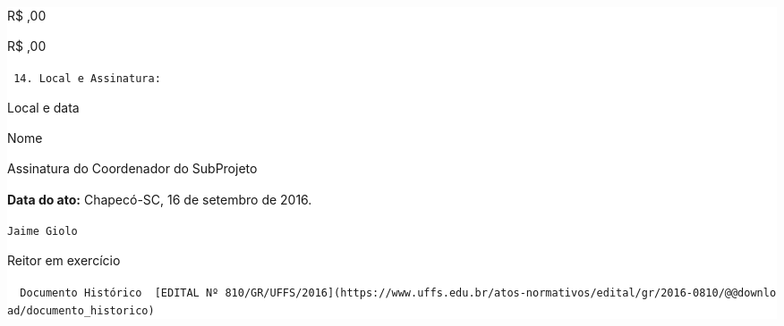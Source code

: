    R$ ,00

   R$ ,00

     14. Local e Assinatura:

      

  

  

 Local e data

  

  

  

  

 Nome

 Assinatura do Coordenador do SubProjeto

      

   **Data do ato:** Chapecó-SC, 16 de setembro de 2016.   
 

    Jaime Giolo   
 Reitor em exercício 

      Documento Histórico  [EDITAL Nº 810/GR/UFFS/2016](https://www.uffs.edu.br/atos-normativos/edital/gr/2016-0810/@@download/documento_historico)     
      